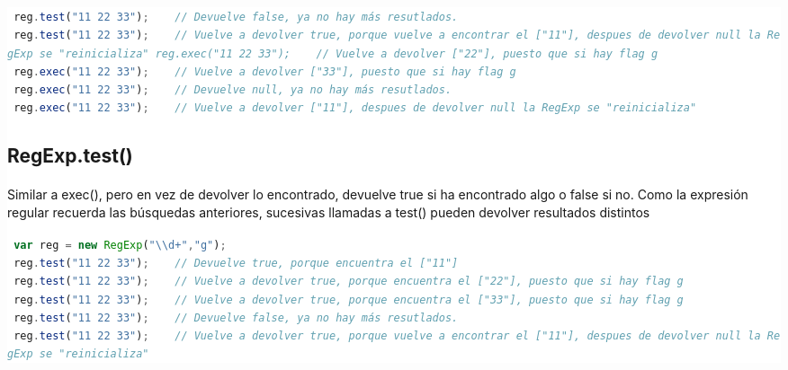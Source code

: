 ```javascript
 reg.test("11 22 33");    // Devuelve false, ya no hay más resutlados. 
 reg.test("11 22 33");    // Vuelve a devolver true, porque vuelve a encontrar el ["11"], despues de devolver null la RegExp se "reinicializa" reg.exec("11 22 33");    // Vuelve a devolver ["22"], puesto que si hay flag g
 reg.exec("11 22 33");    // Vuelve a devolver ["33"], puesto que si hay flag g
 reg.exec("11 22 33");    // Devuelve null, ya no hay más resutlados. 
 reg.exec("11 22 33");    // Vuelve a devolver ["11"], despues de devolver null la RegExp se "reinicializa"
 ```
## RegExp.test()
Similar a exec(), pero en vez de devolver lo encontrado, devuelve true si ha encontrado algo o false si no. Como la expresión regular recuerda las búsquedas anteriores, sucesivas llamadas a test() pueden devolver resultados distintos
```javascript
 var reg = new RegExp("\\d+","g");
 reg.test("11 22 33");    // Devuelve true, porque encuentra el ["11"]
 reg.test("11 22 33");    // Vuelve a devolver true, porque encuentra el ["22"], puesto que si hay flag g
 reg.test("11 22 33");    // Vuelve a devolver true, porque encuentra el ["33"], puesto que si hay flag g
 reg.test("11 22 33");    // Devuelve false, ya no hay más resutlados. 
 reg.test("11 22 33");    // Vuelve a devolver true, porque vuelve a encontrar el ["11"], despues de devolver null la RegExp se "reinicializa"
 ```